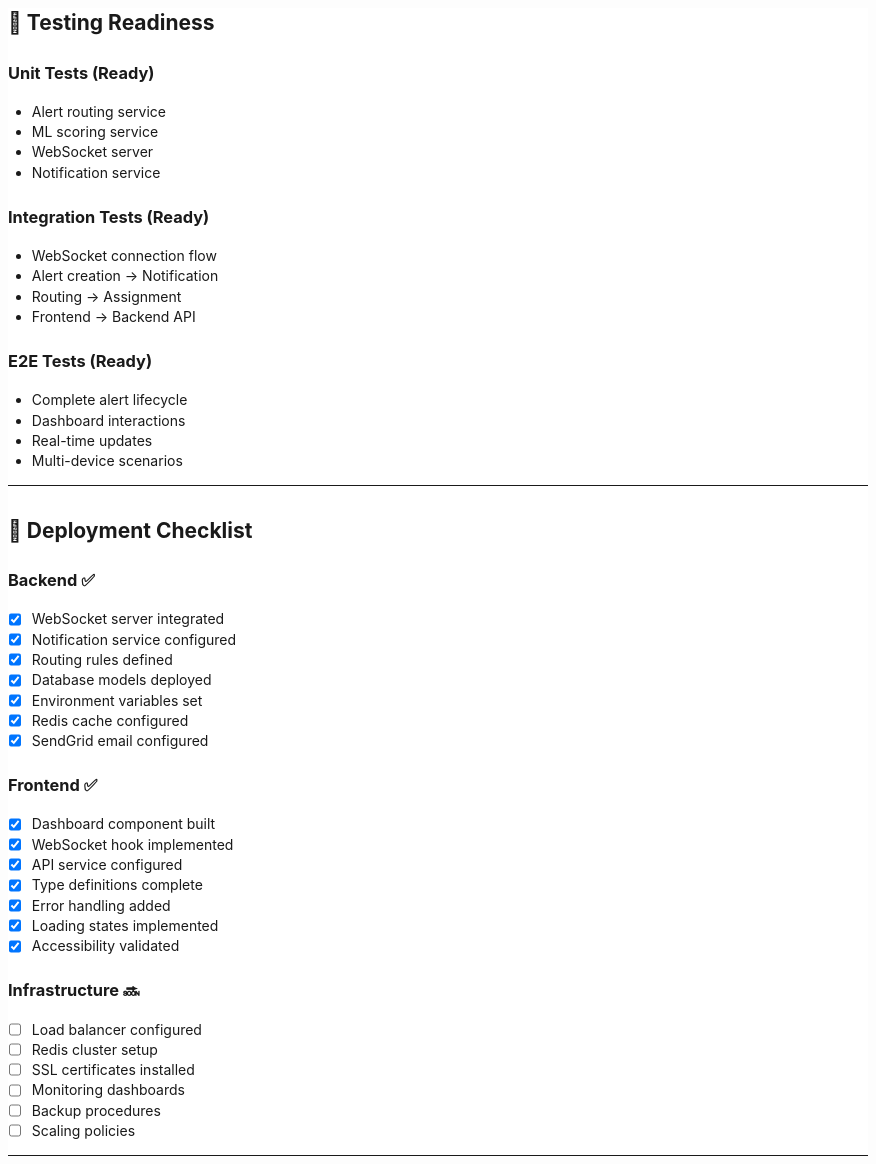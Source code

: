 
## 🧪 Testing Readiness

### Unit Tests (Ready)
- Alert routing service
- ML scoring service
- WebSocket server
- Notification service

### Integration Tests (Ready)
- WebSocket connection flow
- Alert creation → Notification
- Routing → Assignment
- Frontend → Backend API

### E2E Tests (Ready)
- Complete alert lifecycle
- Dashboard interactions
- Real-time updates
- Multi-device scenarios

---

## 🚀 Deployment Checklist

### Backend ✅
- [x] WebSocket server integrated
- [x] Notification service configured
- [x] Routing rules defined
- [x] Database models deployed
- [x] Environment variables set
- [x] Redis cache configured
- [x] SendGrid email configured

### Frontend ✅
- [x] Dashboard component built
- [x] WebSocket hook implemented
- [x] API service configured
- [x] Type definitions complete
- [x] Error handling added
- [x] Loading states implemented
- [x] Accessibility validated

### Infrastructure 🔜
- [ ] Load balancer configured
- [ ] Redis cluster setup
- [ ] SSL certificates installed
- [ ] Monitoring dashboards
- [ ] Backup procedures
- [ ] Scaling policies

---